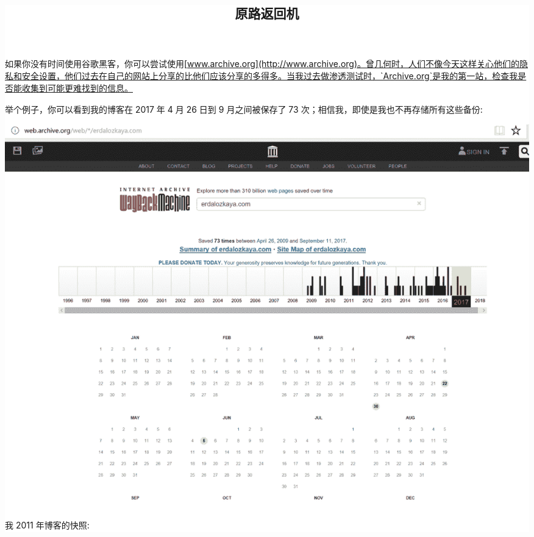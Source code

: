</section>

<section>

<header>

# 原路返回机

</header>

<article>

如果你没有时间使用谷歌黑客，你可以尝试使用[www.archive.org](http://www.archive.org)。曾几何时，人们不像今天这样关心他们的隐私和安全设置，他们过去在自己的网站上分享的比他们应该分享的多得多。当我过去做渗透测试时，`Archive.org`是我的第一站，检查我是否能收集到可能更难找到的信息。

举个例子，你可以看到我的博客在 2017 年 4 月 26 日到 9 月之间被保存了 73 次；相信我，即使是我也不再存储所有这些备份:

![](img/8ff43e24-36bf-46a9-abac-587dc33214c8.png)

我 2011 年博客的快照:

